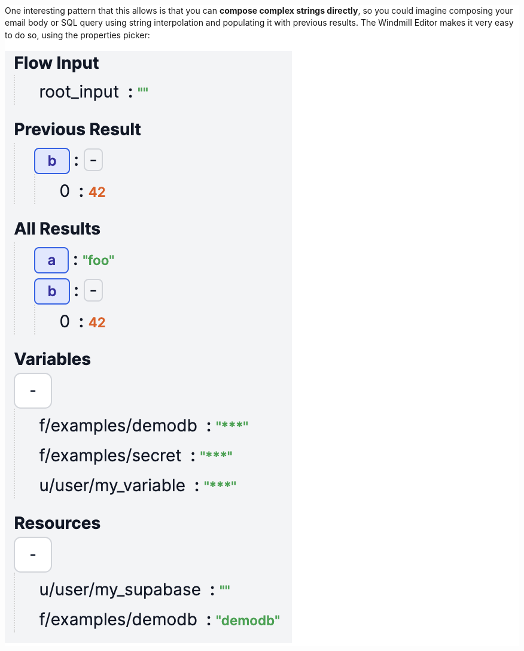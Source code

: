 One interesting pattern that this allows is that you can **compose complex strings
directly**, so you could imagine composing your email body or SQL query using
string interpolation and populating it with previous results. The Windmill
Editor makes it very easy to do so, using the properties picker:

![Prop picker](./prop_picker.png)
